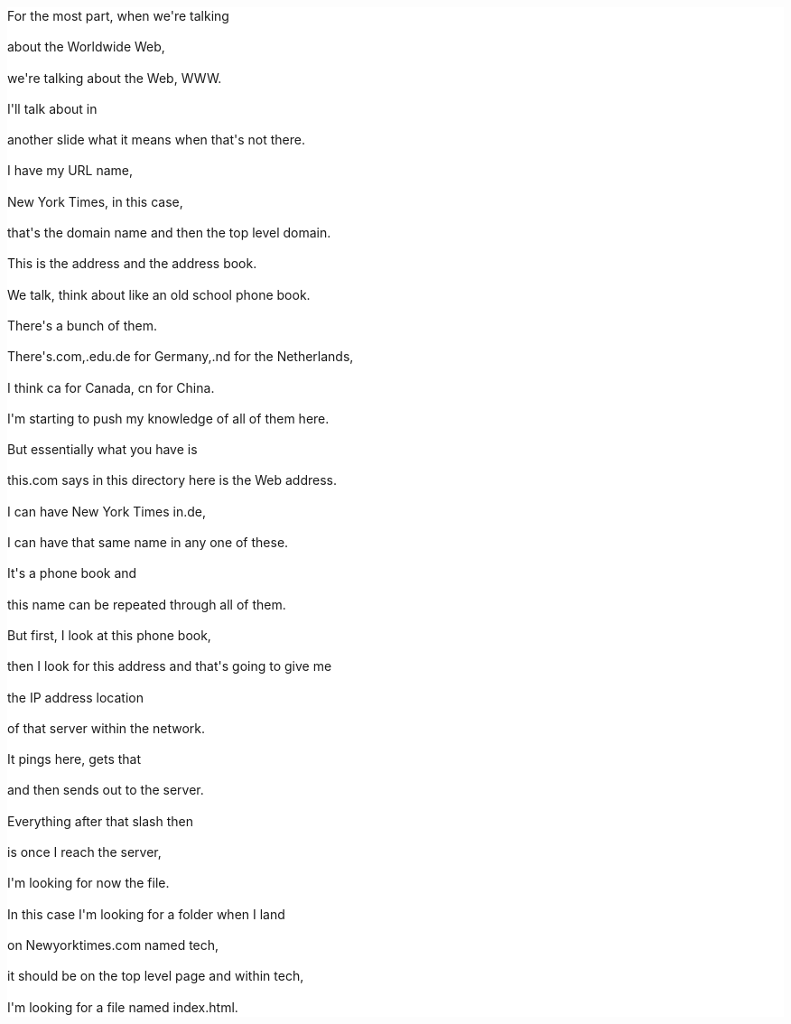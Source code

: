 For the most part, when we\'re talking 

about the Worldwide Web, 

we\'re talking about the Web, WWW. 

I\'ll talk about in 

another slide what it means when that\'s not there. 

I have my URL name, 

New York Times, in this case, 

that\'s the domain name and then the top level domain. 

This is the address and the address book. 

We talk, think about like an old school phone book. 

There\'s a bunch of them. 

There\'s.com,.edu.de for Germany,.nd for the Netherlands, 

I think ca for Canada, cn for China. 

I\'m starting to push my knowledge of all of them here. 

But essentially what you have is 

this.com says in this directory here is the Web address. 

I can have New York Times in.de, 

I can have that same name in any one of these. 

It\'s a phone book and 

this name can be repeated through all of them. 

But first, I look at this phone book, 

then I look for this address and that\'s going to give me 

the IP address location 

of that server within the network. 

It pings here, gets that 

and then sends out to the server. 

Everything after that slash then 

is once I reach the server, 

I\'m looking for now the file. 

In this case I\'m looking for a folder when I land 

on Newyorktimes.com named tech, 

it should be on the top level page and within tech, 

I\'m looking for a file named index.html. 
